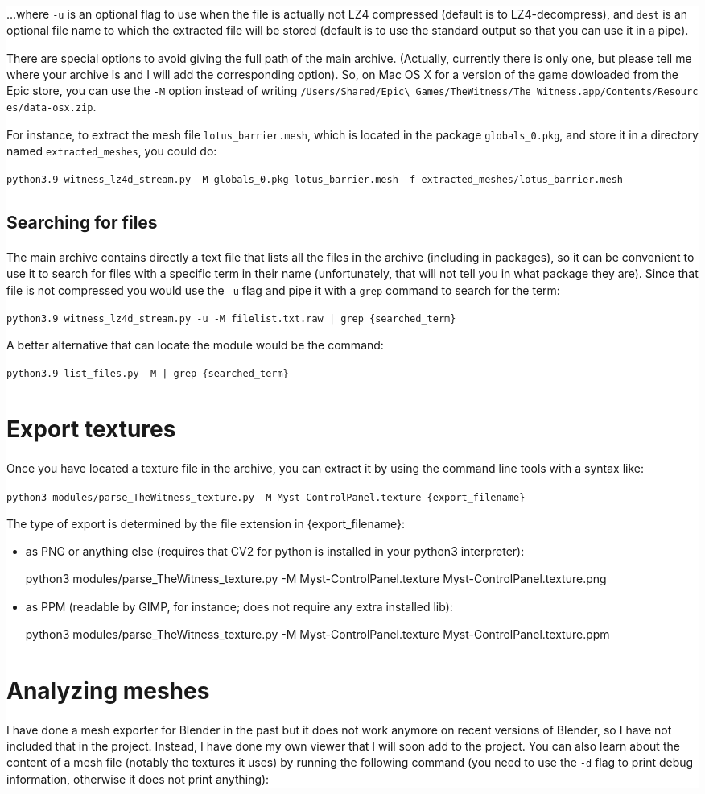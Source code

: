 ...where `-u` is an optional flag to use when the file is actually not LZ4 compressed (default is to LZ4-decompress), and `dest` is an optional file name to which the extracted file will be stored (default is to use the standard output so that you can use it in a pipe).

There are special options to avoid giving the full path of the main archive. (Actually, currently there is only one, but please tell me where your archive is and I will add the corresponding option). So, on Mac OS X for a version of the game dowloaded from the Epic store, you can use the `-M` option instead of writing `/Users/Shared/Epic\ Games/TheWitness/The Witness.app/Contents/Resources/data-osx.zip`.

For instance, to extract the mesh file `lotus_barrier.mesh`, which is located in the package `globals_0.pkg`, and store it in a directory named `extracted_meshes`, you could do:

    python3.9 witness_lz4d_stream.py -M globals_0.pkg lotus_barrier.mesh -f extracted_meshes/lotus_barrier.mesh

## Searching for files

The main archive contains directly a text file that lists all the files in the archive (including in packages), so it can be convenient to use it to search for files with a specific term in their name (unfortunately, that will not tell you in what package they are). Since that file is not compressed you would use the `-u` flag and pipe it with a `grep` command to search for the term:

    python3.9 witness_lz4d_stream.py -u -M filelist.txt.raw | grep {searched_term}

A better alternative that can locate the module would be the command:

    python3.9 list_files.py -M | grep {searched_term}


# Export textures

Once you have located a texture file in the archive, you can extract it by using the command line tools with a syntax like:

    python3 modules/parse_TheWitness_texture.py -M Myst-ControlPanel.texture {export_filename}

The type of export is determined by the file extension in {export_filename}:

  - as PNG or anything else (requires that CV2 for python is installed in your python3 interpreter):

    python3 modules/parse_TheWitness_texture.py -M Myst-ControlPanel.texture Myst-ControlPanel.texture.png

  - as PPM (readable by GIMP, for instance; does not require any extra installed lib):

    python3 modules/parse_TheWitness_texture.py -M Myst-ControlPanel.texture Myst-ControlPanel.texture.ppm



# Analyzing meshes

I have done a mesh exporter for Blender in the past but it does not work anymore on recent versions of Blender, so I have not included that in the project. Instead, I have done my own viewer that I will soon add to the project. You can also learn about the content of a mesh file (notably the textures it uses) by running the following command (you need to use the `-d` flag to print debug information, otherwise it does not print anything):
